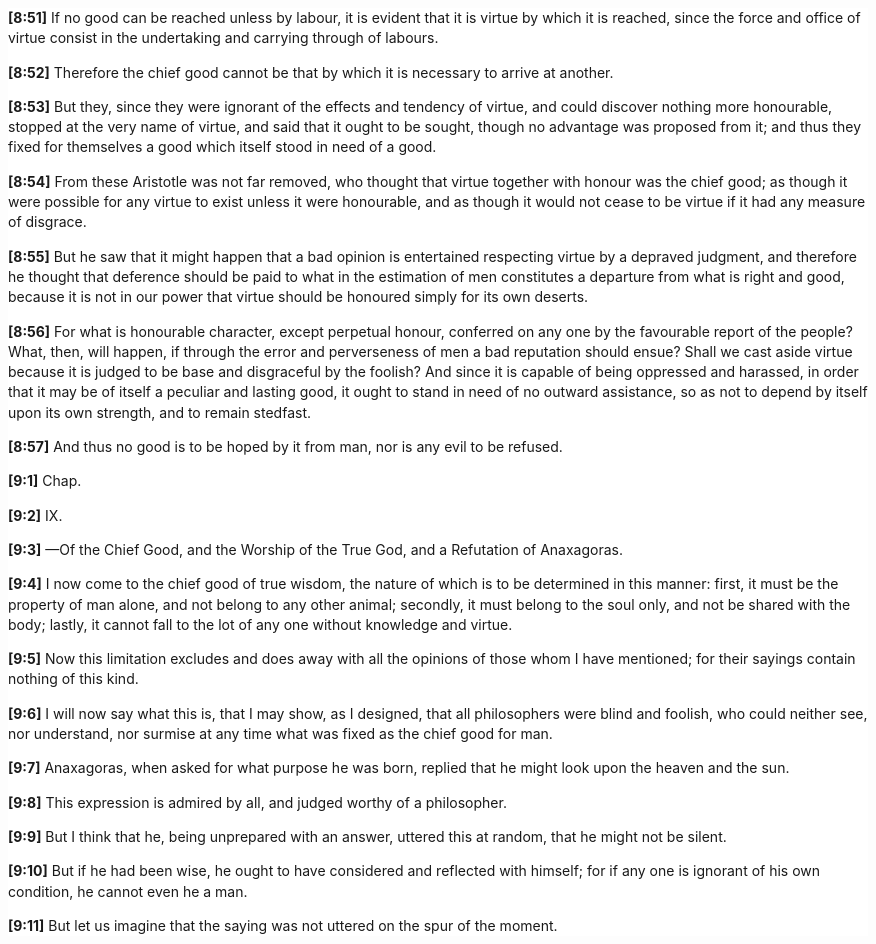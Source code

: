 **[8:51]** If no good can be reached unless by labour, it is evident that it is virtue by which it is reached, since the force and office of virtue consist in the undertaking and carrying through of labours.

**[8:52]** Therefore the chief good cannot be that by which it is necessary to arrive at another.

**[8:53]** But they, since they were ignorant of the effects and tendency of virtue, and could discover nothing more honourable, stopped at the very name of virtue, and said that it ought to be sought, though no advantage was proposed from it; and thus they fixed for themselves a good which itself stood in need of a good.

**[8:54]** From these Aristotle was not far removed, who thought that virtue together with honour was the chief good; as though it were possible for any virtue to exist unless it were honourable, and as though it would not cease to be virtue if it had any measure of disgrace.

**[8:55]** But he saw that it might happen that a bad opinion is entertained respecting virtue by a depraved judgment, and therefore he thought that deference should be paid to what in the estimation of men constitutes a departure from what is right and good, because it is not in our power that virtue should be honoured simply for its own deserts.

**[8:56]** For what is honourable character, except perpetual honour, conferred on any one by the favourable report of the people? What, then, will happen, if through the error and perverseness of men a bad reputation should ensue? Shall we cast aside virtue because it is judged to be base and disgraceful by the foolish? And since it is capable of being oppressed and harassed, in order that it may be of itself a peculiar and lasting good, it ought to stand in need of no outward assistance, so as not to depend by itself upon its own strength, and to remain stedfast.

**[8:57]** And thus no good is to be hoped by it from man, nor is any evil to be refused.

**[9:1]** Chap.

**[9:2]** IX.

**[9:3]** —Of the Chief Good, and the Worship of the True God, and a Refutation of Anaxagoras.

**[9:4]** I now come to the chief good of true wisdom, the nature of which is to be determined in this manner: first, it must be the property of man alone, and not belong to any other animal; secondly, it must belong to the soul only, and not be shared with the body; lastly, it cannot fall to the lot of any one without knowledge and virtue.

**[9:5]** Now this limitation excludes and does away with all the opinions of those whom I have mentioned; for their sayings contain nothing of this kind.

**[9:6]** I will now say what this is, that I may show, as I designed, that all philosophers were blind and foolish, who could neither see, nor understand, nor surmise at any time what was fixed as the chief good for man.

**[9:7]** Anaxagoras, when asked for what purpose he was born, replied that he might look upon the heaven and the sun.

**[9:8]** This expression is admired by all, and judged worthy of a philosopher.

**[9:9]** But I think that he, being unprepared with an answer, uttered this at random, that he might not be silent.

**[9:10]** But if he had been wise, he ought to have considered and reflected with himself; for if any one is ignorant of his own condition, he cannot even he a man.

**[9:11]** But let us imagine that the saying was not uttered on the spur of the moment.
